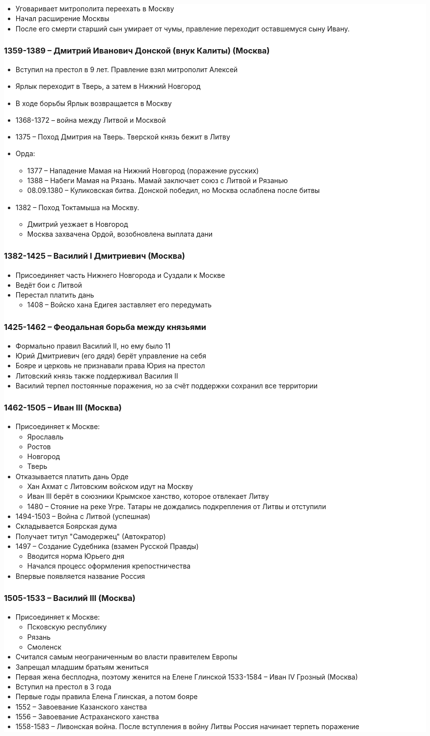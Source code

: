 - Уговаривает митрополита переехать в Москву
- Начал расширение Москвы
- После его смерти старший сын умирает от чумы, правление переходит оставшемуся сыну Ивану.
### 1359-1389 – Дмитрий Иванович Донской (внук Калиты) (Москва)
- Вступил на престол в 9 лет. Правление взял митрополит Алексей
- Ярлык переходит в Тверь, а затем в Нижний Новгород
- В ходе борьбы Ярлык возвращается в Москву
- 1368-1372 – война между Литвой и Москвой
- 1375 – Поход Дмитрия на Тверь. Тверской князь бежит в Литву
- Орда:
  - 1377 – Нападение Мамая на Нижний Новгород (поражение русских)
  - 1388 – Набеги Мамая на Рязань. Мамай заключает союз с Литвой и Рязанью
  - 08.09.1380 – Куликовская битва. Донской победил, но Москва ослаблена после битвы

- 1382 – Поход Токтамыша на Москву. 
    - Дмитрий уезжает в Новгород
    - Москва захвачена Ордой, возобновлена выплата дани
### 1382-1425 – Василий I Дмитриевич (Москва)
- Присоединяет часть Нижнего Новгорода и Суздали к Москве
- Ведёт бои с Литвой
- Перестал платить дань
  - 1408 – Войско хана Едигея заставляет его передумать
### 1425-1462 – Феодальная борьба между князьями
- Формально правил Василий II, но ему было 11
- Юрий Дмитриевич (его дядя) берёт управление на себя
- Бояре и церковь не признавали права Юрия на престол
- Литовский князь также поддерживал Василия II
- Василий терпел постоянные поражения, но за счёт поддержки сохранил все территории
### 1462-1505 – Иван III (Москва)
- Присоединяет к Москве:
  - Ярославль
  - Ростов
  - Новгород
  - Тверь
- Отказывается платить дань Орде
  - Хан Ахмат с Литовским войском идут на Москву
  - Иван III берёт в союзники Крымское ханство, которое отвлекает Литву
  - 1480 – Стояние на реке Угре. Татары не дождались подкрепления от Литвы и отступили
- 1494-1503 – Война с Литвой (успешная)
- Складывается Боярская дума
- Получает титул "Самодержец" (Автократор)
- 1497 – Создание Судебника (взамен Русской Правды)
  - Вводится норма Юрьего дня
  - Начался процесс оформления крепостничества
- Впервые появляется название Россия
### 1505-1533 – Василий III (Москва)
- Присоединяет к Москве:
  - Псковскую республику
  - Рязань
  - Смоленск
- Считался самым неограниченным во власти правителем Европы
- Запрещал младшим братьям жениться
- Первая жена бесплодна, поэтому женится на Елене Глинской
1533-1584 – Иван IV Грозный (Москва)
- Вступил на престол в 3 года
- Первые годы правила Елена Глинская, а потом бояре
- 1552 – Завоевание Казанского ханства
- 1556 – Завоевание Астраханского ханства
- 1558-1583 – Ливонская война. После вступления в войну Литвы Россия начинает терпеть поражение